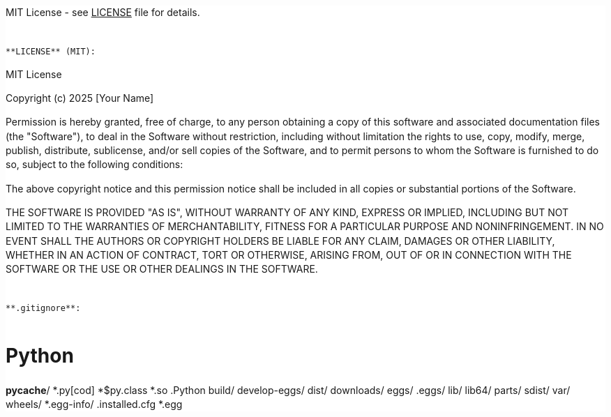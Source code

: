 MIT License - see [LICENSE](LICENSE) file for details.
```

**LICENSE** (MIT):
```
MIT License

Copyright (c) 2025 [Your Name]

Permission is hereby granted, free of charge, to any person obtaining a copy
of this software and associated documentation files (the "Software"), to deal
in the Software without restriction, including without limitation the rights
to use, copy, modify, merge, publish, distribute, sublicense, and/or sell
copies of the Software, and to permit persons to whom the Software is
furnished to do so, subject to the following conditions:

The above copyright notice and this permission notice shall be included in all
copies or substantial portions of the Software.

THE SOFTWARE IS PROVIDED "AS IS", WITHOUT WARRANTY OF ANY KIND, EXPRESS OR
IMPLIED, INCLUDING BUT NOT LIMITED TO THE WARRANTIES OF MERCHANTABILITY,
FITNESS FOR A PARTICULAR PURPOSE AND NONINFRINGEMENT. IN NO EVENT SHALL THE
AUTHORS OR COPYRIGHT HOLDERS BE LIABLE FOR ANY CLAIM, DAMAGES OR OTHER
LIABILITY, WHETHER IN AN ACTION OF CONTRACT, TORT OR OTHERWISE, ARISING FROM,
OUT OF OR IN CONNECTION WITH THE SOFTWARE OR THE USE OR OTHER DEALINGS IN THE
SOFTWARE.
```

**.gitignore**:
```
# Python
__pycache__/
*.py[cod]
*$py.class
*.so
.Python
build/
develop-eggs/
dist/
downloads/
eggs/
.eggs/
lib/
lib64/
parts/
sdist/
var/
wheels/
*.egg-info/
.installed.cfg
*.egg
